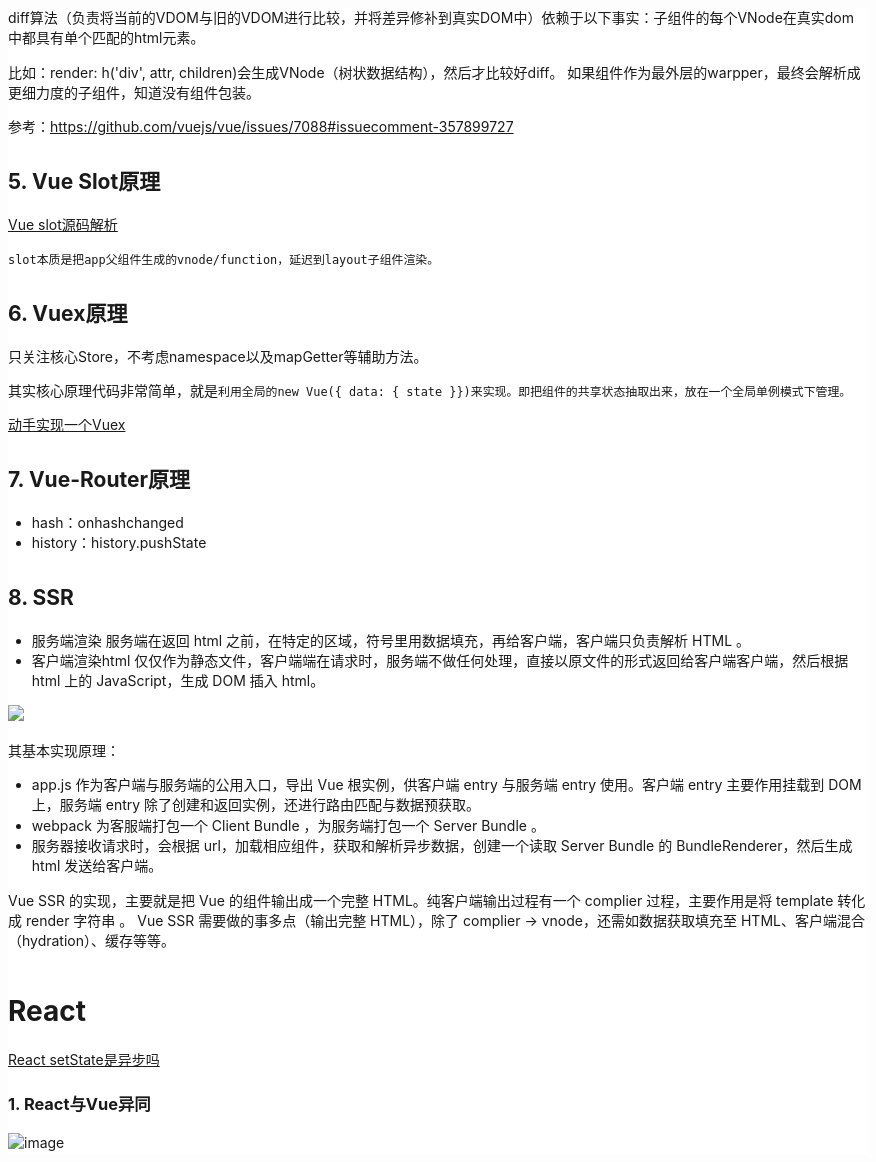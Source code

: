 diff算法（负责将当前的VDOM与旧的VDOM进行比较，并将差异修补到真实DOM中）依赖于以下事实：子组件的每个VNode在真实dom中都具有单个匹配的html元素。

比如：render: h('div', attr, children)会生成VNode（树状数据结构），然后才比较好diff。
如果组件作为最外层的warpper，最终会解析成更细力度的子组件，知道没有组件包装。

参考：https://github.com/vuejs/vue/issues/7088#issuecomment-357899727

## 5. Vue Slot原理

[Vue slot源码解析](../vue-code-slot.md)

`slot本质是把app父组件生成的vnode/function，延迟到layout子组件渲染。`

## 6. Vuex原理

只关注核心Store，不考虑namespace以及mapGetter等辅助方法。

其实核心原理代码非常简单，就是`利用全局的new Vue({ data: { state }})来实现。即把组件的共享状态抽取出来，放在一个全局单例模式下管理。`

[动手实现一个Vuex](https://github.com/lq782655835/build-your-own-vuex)

## 7. Vue-Router原理

* hash：onhashchanged
* history：history.pushState

## 8. SSR

* 服务端渲染
服务端在返回 html 之前，在特定的区域，符号里用数据填充，再给客户端，客户端只负责解析 HTML 。
* 客户端渲染html 仅仅作为静态文件，客户端端在请求时，服务端不做任何处理，直接以原文件的形式返回给客户端客户端，然后根据 html 上的 JavaScript，生成 DOM 插入 html。

![](https://user-gold-cdn.xitu.io/2018/3/4/161ef7bf329e8812?imageView2/0/w/1280/h/960/format/webp/ignore-error/1)

其基本实现原理：

* app.js 作为客户端与服务端的公用入口，导出 Vue 根实例，供客户端 entry 与服务端 entry 使用。客户端 entry 主要作用挂载到 DOM 上，服务端 entry 除了创建和返回实例，还进行路由匹配与数据预获取。
* webpack 为客服端打包一个 Client Bundle ，为服务端打包一个 Server Bundle 。
* 服务器接收请求时，会根据 url，加载相应组件，获取和解析异步数据，创建一个读取 Server Bundle 的 BundleRenderer，然后生成 html 发送给客户端。

Vue SSR 的实现，主要就是把 Vue 的组件输出成一个完整 HTML。纯客户端输出过程有一个 complier 过程，主要作用是将 template 转化成 render 字符串 。
Vue SSR 需要做的事多点（输出完整 HTML），除了 complier -> vnode，还需如数据获取填充至 HTML、客户端混合（hydration）、缓存等等。

# React

[React setState是异步吗](https://lq782655835.github.io/blogs/react/react-code-3.setState.html#setstate%E5%BC%82%E6%AD%A5%E5%AE%9E%E7%8E%B0)

### 1. React与Vue异同

![image](https://user-images.githubusercontent.com/6310131/78337738-0bc94100-75c4-11ea-9c1c-f484a44b48b1.png)
